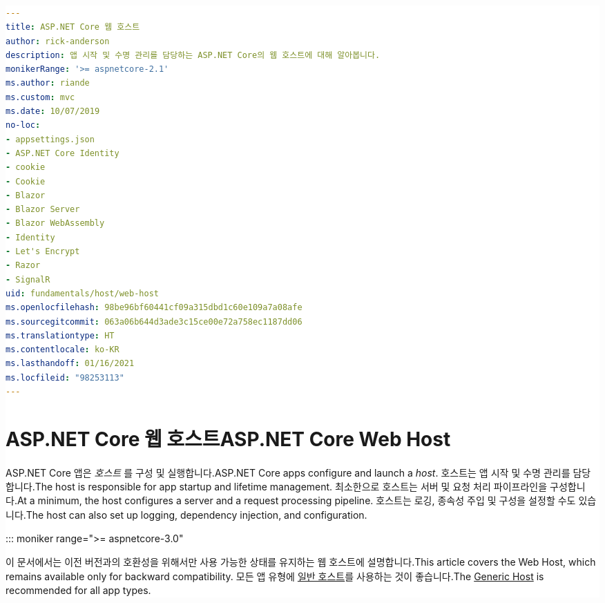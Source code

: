 ```yaml
---
title: ASP.NET Core 웹 호스트
author: rick-anderson
description: 앱 시작 및 수명 관리를 담당하는 ASP.NET Core의 웹 호스트에 대해 알아봅니다.
monikerRange: '>= aspnetcore-2.1'
ms.author: riande
ms.custom: mvc
ms.date: 10/07/2019
no-loc:
- appsettings.json
- ASP.NET Core Identity
- cookie
- Cookie
- Blazor
- Blazor Server
- Blazor WebAssembly
- Identity
- Let's Encrypt
- Razor
- SignalR
uid: fundamentals/host/web-host
ms.openlocfilehash: 98be96bf60441cf09a315dbd1c60e109a7a08afe
ms.sourcegitcommit: 063a06b644d3ade3c15ce00e72a758ec1187dd06
ms.translationtype: HT
ms.contentlocale: ko-KR
ms.lasthandoff: 01/16/2021
ms.locfileid: "98253113"
---
```

# <a name="aspnet-core-web-host"></a><span data-ttu-id="7a24b-103">ASP.NET Core 웹 호스트</span><span class="sxs-lookup"><span data-stu-id="7a24b-103">ASP.NET Core Web Host</span></span>

<span data-ttu-id="7a24b-104">ASP.NET Core 앱은 *호스트* 를 구성 및 실행합니다.</span><span class="sxs-lookup"><span data-stu-id="7a24b-104">ASP.NET Core apps configure and launch a *host*.</span></span> <span data-ttu-id="7a24b-105">호스트는 앱 시작 및 수명 관리를 담당합니다.</span><span class="sxs-lookup"><span data-stu-id="7a24b-105">The host is responsible for app startup and lifetime management.</span></span> <span data-ttu-id="7a24b-106">최소한으로 호스트는 서버 및 요청 처리 파이프라인을 구성합니다.</span><span class="sxs-lookup"><span data-stu-id="7a24b-106">At a minimum, the host configures a server and a request processing pipeline.</span></span> <span data-ttu-id="7a24b-107">호스트는 로깅, 종속성 주입 및 구성을 설정할 수도 있습니다.</span><span class="sxs-lookup"><span data-stu-id="7a24b-107">The host can also set up logging, dependency injection, and configuration.</span></span>

::: moniker range=">= aspnetcore-3.0"

<span data-ttu-id="7a24b-108">이 문서에서는 이전 버전과의 호환성을 위해서만 사용 가능한 상태를 유지하는 웹 호스트에 설명합니다.</span><span class="sxs-lookup"><span data-stu-id="7a24b-108">This article covers the Web Host, which remains available only for backward compatibility.</span></span> <span data-ttu-id="7a24b-109">모든 앱 유형에 [일반 호스트](xref:fundamentals/host/generic-host)를 사용하는 것이 좋습니다.</span><span class="sxs-lookup"><span data-stu-id="7a24b-109">The [Generic Host](xref:fundamentals/host/generic-host) is recommended for all app types.</span></span>
